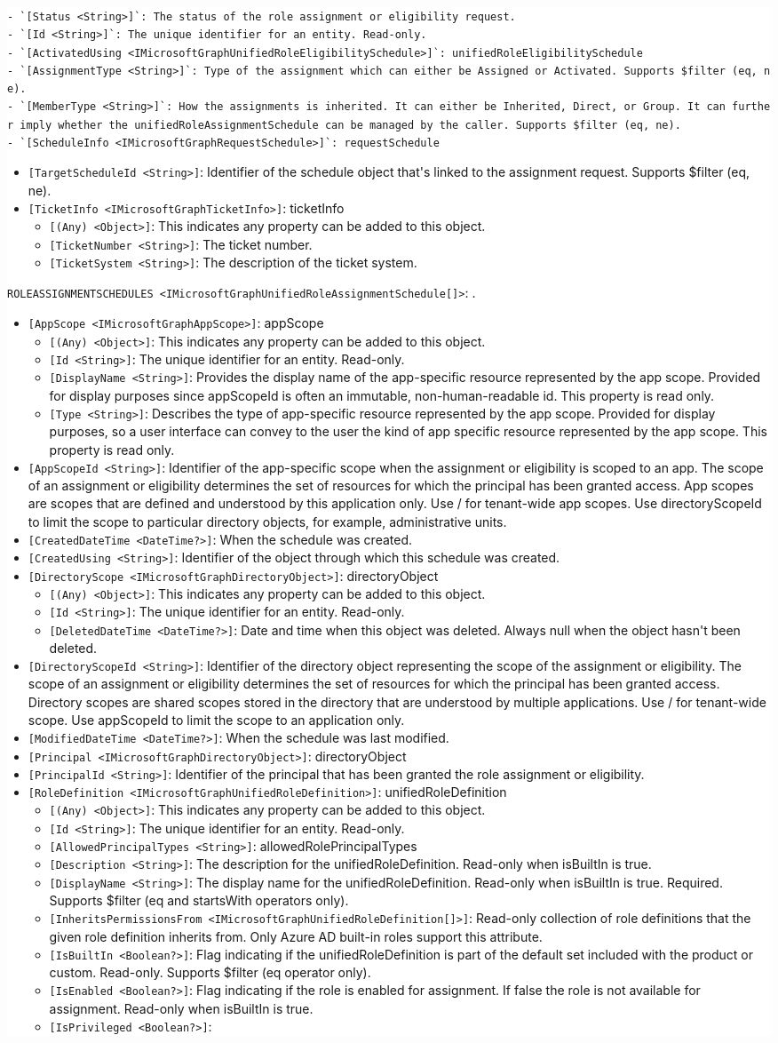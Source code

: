     - `[Status <String>]`: The status of the role assignment or eligibility request.
    - `[Id <String>]`: The unique identifier for an entity. Read-only.
    - `[ActivatedUsing <IMicrosoftGraphUnifiedRoleEligibilitySchedule>]`: unifiedRoleEligibilitySchedule
    - `[AssignmentType <String>]`: Type of the assignment which can either be Assigned or Activated. Supports $filter (eq, ne).
    - `[MemberType <String>]`: How the assignments is inherited. It can either be Inherited, Direct, or Group. It can further imply whether the unifiedRoleAssignmentSchedule can be managed by the caller. Supports $filter (eq, ne).
    - `[ScheduleInfo <IMicrosoftGraphRequestSchedule>]`: requestSchedule
  - `[TargetScheduleId <String>]`: Identifier of the schedule object that's linked to the assignment request. Supports $filter (eq, ne).
  - `[TicketInfo <IMicrosoftGraphTicketInfo>]`: ticketInfo
    - `[(Any) <Object>]`: This indicates any property can be added to this object.
    - `[TicketNumber <String>]`: The ticket number.
    - `[TicketSystem <String>]`: The description of the ticket system.

`ROLEASSIGNMENTSCHEDULES <IMicrosoftGraphUnifiedRoleAssignmentSchedule[]>`: .
  - `[AppScope <IMicrosoftGraphAppScope>]`: appScope
    - `[(Any) <Object>]`: This indicates any property can be added to this object.
    - `[Id <String>]`: The unique identifier for an entity. Read-only.
    - `[DisplayName <String>]`: Provides the display name of the app-specific resource represented by the app scope. Provided for display purposes since appScopeId is often an immutable, non-human-readable id. This property is read only.
    - `[Type <String>]`: Describes the type of app-specific resource represented by the app scope. Provided for display purposes, so a user interface can convey to the user the kind of app specific resource represented by the app scope. This property is read only.
  - `[AppScopeId <String>]`: Identifier of the app-specific scope when the assignment or eligibility is scoped to an app. The scope of an assignment or eligibility determines the set of resources for which the principal has been granted access. App scopes are scopes that are defined and understood by this application only. Use / for tenant-wide app scopes. Use directoryScopeId to limit the scope to particular directory objects, for example, administrative units.
  - `[CreatedDateTime <DateTime?>]`: When the schedule was created.
  - `[CreatedUsing <String>]`: Identifier of the object through which this schedule was created.
  - `[DirectoryScope <IMicrosoftGraphDirectoryObject>]`: directoryObject
    - `[(Any) <Object>]`: This indicates any property can be added to this object.
    - `[Id <String>]`: The unique identifier for an entity. Read-only.
    - `[DeletedDateTime <DateTime?>]`: Date and time when this object was deleted. Always null when the object hasn't been deleted.
  - `[DirectoryScopeId <String>]`: Identifier of the directory object representing the scope of the assignment or eligibility. The scope of an assignment or eligibility determines the set of resources for which the principal has been granted access. Directory scopes are shared scopes stored in the directory that are understood by multiple applications. Use / for tenant-wide scope. Use appScopeId to limit the scope to an application only.
  - `[ModifiedDateTime <DateTime?>]`: When the schedule was last modified.
  - `[Principal <IMicrosoftGraphDirectoryObject>]`: directoryObject
  - `[PrincipalId <String>]`: Identifier of the principal that has been granted the role assignment or eligibility.
  - `[RoleDefinition <IMicrosoftGraphUnifiedRoleDefinition>]`: unifiedRoleDefinition
    - `[(Any) <Object>]`: This indicates any property can be added to this object.
    - `[Id <String>]`: The unique identifier for an entity. Read-only.
    - `[AllowedPrincipalTypes <String>]`: allowedRolePrincipalTypes
    - `[Description <String>]`: The description for the unifiedRoleDefinition. Read-only when isBuiltIn is true.
    - `[DisplayName <String>]`: The display name for the unifiedRoleDefinition. Read-only when isBuiltIn is true. Required.  Supports $filter (eq and startsWith operators only).
    - `[InheritsPermissionsFrom <IMicrosoftGraphUnifiedRoleDefinition[]>]`: Read-only collection of role definitions that the given role definition inherits from. Only Azure AD built-in roles support this attribute.
    - `[IsBuiltIn <Boolean?>]`: Flag indicating if the unifiedRoleDefinition is part of the default set included with the product or custom. Read-only.  Supports $filter (eq operator only).
    - `[IsEnabled <Boolean?>]`: Flag indicating if the role is enabled for assignment. If false the role is not available for assignment. Read-only when isBuiltIn is true.
    - `[IsPrivileged <Boolean?>]`: 